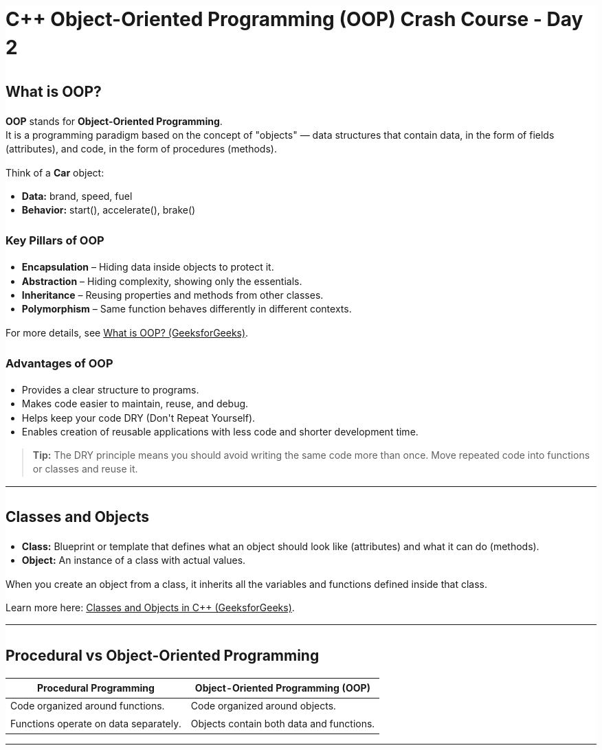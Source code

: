 # C++ Object-Oriented Programming (OOP) Crash Course - Day 2

## What is OOP?

**OOP** stands for **Object-Oriented Programming**.  
It is a programming paradigm based on the concept of "objects" — data structures that contain data, in the form of fields (attributes), and code, in the form of procedures (methods).

Think of a **Car** object:  
- **Data:** brand, speed, fuel  
- **Behavior:** start(), accelerate(), brake()

### Key Pillars of OOP
- **Encapsulation** – Hiding data inside objects to protect it.  
- **Abstraction** – Hiding complexity, showing only the essentials.  
- **Inheritance** – Reusing properties and methods from other classes.  
- **Polymorphism** – Same function behaves differently in different contexts.

For more details, see [What is OOP? (GeeksforGeeks)](https://www.geeksforgeeks.org/object-oriented-programming-oops-concept-in-cpp/).

### Advantages of OOP
- Provides a clear structure to programs.  
- Makes code easier to maintain, reuse, and debug.  
- Helps keep your code DRY (Don't Repeat Yourself).  
- Enables creation of reusable applications with less code and shorter development time.

> **Tip:** The DRY principle means you should avoid writing the same code more than once. Move repeated code into functions or classes and reuse it.

---

## Classes and Objects

- **Class:** Blueprint or template that defines what an object should look like (attributes) and what it can do (methods).  
- **Object:** An instance of a class with actual values.

When you create an object from a class, it inherits all the variables and functions defined inside that class.

Learn more here: [Classes and Objects in C++ (GeeksforGeeks)](https://www.geeksforgeeks.org/classes-and-objects-in-cpp/).

---

## Procedural vs Object-Oriented Programming

| Procedural Programming               | Object-Oriented Programming (OOP)          |
|------------------------------------|--------------------------------------------|
| Code organized around functions.   | Code organized around objects.              |
| Functions operate on data separately.| Objects contain both data and functions.    |

---